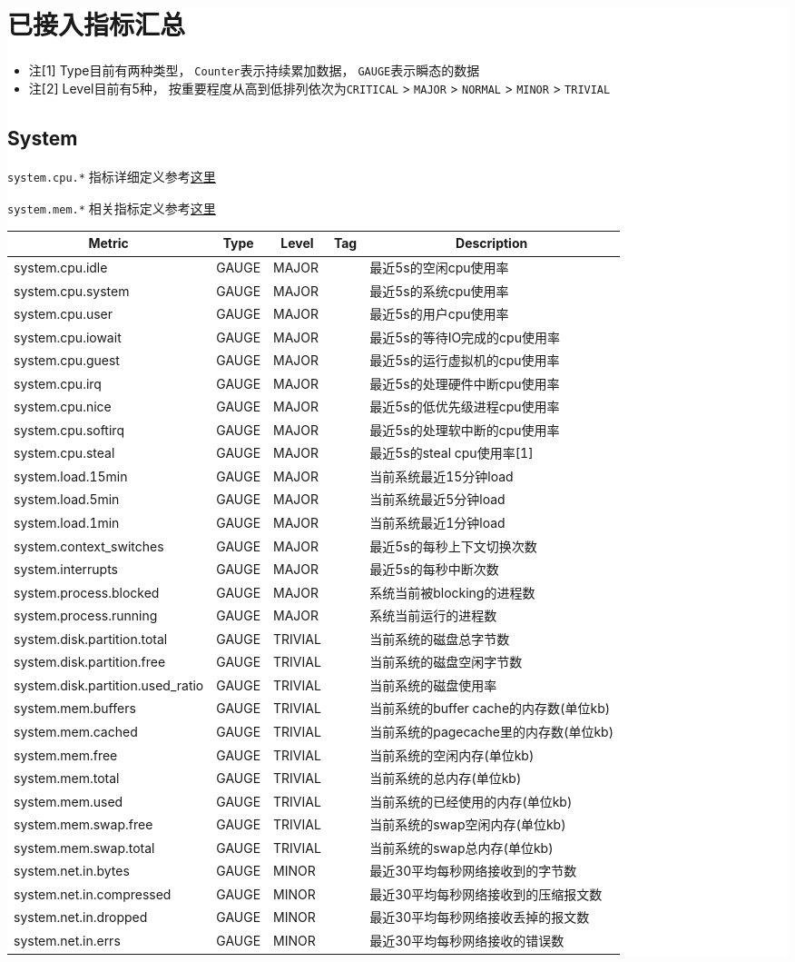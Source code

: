 已接入指标汇总
===

* 注[1] Type目前有两种类型， `Counter`表示持续累加数据， `GAUGE`表示瞬态的数据
* 注[2] Level目前有5种， 按重要程度从高到低排列依次为`CRITICAL` > `MAJOR` > `NORMAL` > `MINOR` > `TRIVIAL`

## System

`system.cpu.*` 指标详细定义参考[这里](https://www.kernel.org/doc/Documentation/filesystems/proc.txt)

`system.mem.*` 相关指标定义参考[这里](https://access.redhat.com/solutions/406773)

|Metric | Type | Level | Tag | Description | 
| ------- | ------ | ------ |------ |------ |
| system.cpu.idle | GAUGE | MAJOR | | 最近5s的空闲cpu使用率 | 
| system.cpu.system | GAUGE | MAJOR | |  最近5s的系统cpu使用率 |  
| system.cpu.user | GAUGE | MAJOR | |  最近5s的用户cpu使用率  |
| system.cpu.iowait | GAUGE | MAJOR | |  最近5s的等待IO完成的cpu使用率  |
| system.cpu.guest | GAUGE | MAJOR | |  最近5s的运行虚拟机的cpu使用率  |
| system.cpu.irq | GAUGE | MAJOR | |  最近5s的处理硬件中断cpu使用率  |
| system.cpu.nice | GAUGE | MAJOR | |  最近5s的低优先级进程cpu使用率  |
| system.cpu.softirq | GAUGE | MAJOR | |  最近5s的处理软中断的cpu使用率  |
| system.cpu.steal | GAUGE | MAJOR | |  最近5s的steal cpu使用率[1]  |
| system.load.15min | GAUGE | MAJOR | |  当前系统最近15分钟load | 
| system.load.5min | GAUGE | MAJOR | |  当前系统最近5分钟load |
| system.load.1min | GAUGE | MAJOR | |  当前系统最近1分钟load |
| system.context_switches | GAUGE | MAJOR | |  最近5s的每秒上下文切换次数 |
| system.interrupts | GAUGE | MAJOR | |  最近5s的每秒中断次数 |
| system.process.blocked | GAUGE | MAJOR | |  系统当前被blocking的进程数 |
| system.process.running | GAUGE | MAJOR | |  系统当前运行的进程数 |
| system.disk.partition.total | GAUGE | TRIVIAL | |  当前系统的磁盘总字节数 |
| system.disk.partition.free | GAUGE | TRIVIAL | |  当前系统的磁盘空闲字节数 |
| system.disk.partition.used_ratio | GAUGE | TRIVIAL | |  当前系统的磁盘使用率 |
| system.mem.buffers | GAUGE | TRIVIAL | |  当前系统的buffer cache的内存数(单位kb) |
| system.mem.cached | GAUGE | TRIVIAL | |  当前系统的pagecache里的内存数(单位kb) |
| system.mem.free | GAUGE | TRIVIAL | |  当前系统的空闲内存(单位kb) |
| system.mem.total | GAUGE | TRIVIAL | |  当前系统的总内存(单位kb) |
| system.mem.used | GAUGE | TRIVIAL | |  当前系统的已经使用的内存(单位kb) |
| system.mem.swap.free | GAUGE | TRIVIAL | |  当前系统的swap空闲内存(单位kb) |
| system.mem.swap.total | GAUGE | TRIVIAL | |  当前系统的swap总内存(单位kb) |
| system.net.in.bytes | GAUGE | MINOR | |  最近30平均每秒网络接收到的字节数 |
| system.net.in.compressed | GAUGE | MINOR | |  最近30平均每秒网络接收到的压缩报文数 |
| system.net.in.dropped | GAUGE | MINOR | |  最近30平均每秒网络接收丢掉的报文数 |
| system.net.in.errs | GAUGE | MINOR | |  最近30平均每秒网络接收的错误数 |